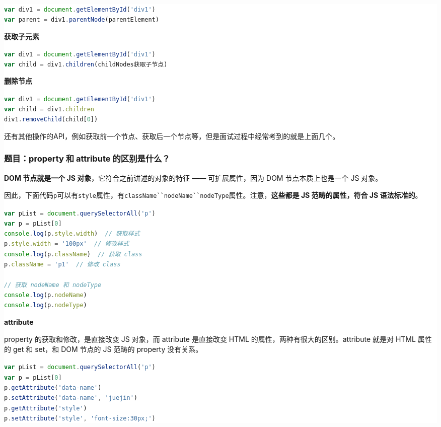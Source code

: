 ```js
var div1 = document.getElementById('div1')
var parent = div1.parentNode(parentElement)
```



**获取子元素**

```js
var div1 = document.getElementById('div1')
var child = div1.children(childNodes获取子节点)
```



**删除节点**

```js
var div1 = document.getElementById('div1')
var child = div1.children
div1.removeChild(child[0])
```

还有其他操作的API，例如获取前一个节点、获取后一个节点等，但是面试过程中经常考到的就是上面几个。







### 题目：property 和 attribute 的区别是什么？

**DOM 节点就是一个 JS 对象**，它符合之前讲述的对象的特征 —— 可扩展属性，因为 DOM 节点本质上也是一个 JS 对象。

因此，下面代码`p`可以有`style`属性，有`className``nodeName``nodeType`属性。注意，**这些都是 JS 范畴的属性，符合 JS 语法标准的**。

```js
var pList = document.querySelectorAll('p')
var p = pList[0]
console.log(p.style.width)  // 获取样式
p.style.width = '100px'  // 修改样式
console.log(p.className)  // 获取 class
p.className = 'p1'  // 修改 class

// 获取 nodeName 和 nodeType
console.log(p.nodeName)
console.log(p.nodeType)
```



**attribute**

property 的获取和修改，是直接改变 JS 对象，而 attribute 是直接改变 HTML 的属性，两种有很大的区别。attribute 就是对 HTML 属性的 get 和 set，和 DOM 节点的 JS 范畴的 property 没有关系。

```js
var pList = document.querySelectorAll('p')
var p = pList[0]
p.getAttribute('data-name')
p.setAttribute('data-name', 'juejin')
p.getAttribute('style')
p.setAttribute('style', 'font-size:30px;')
```
